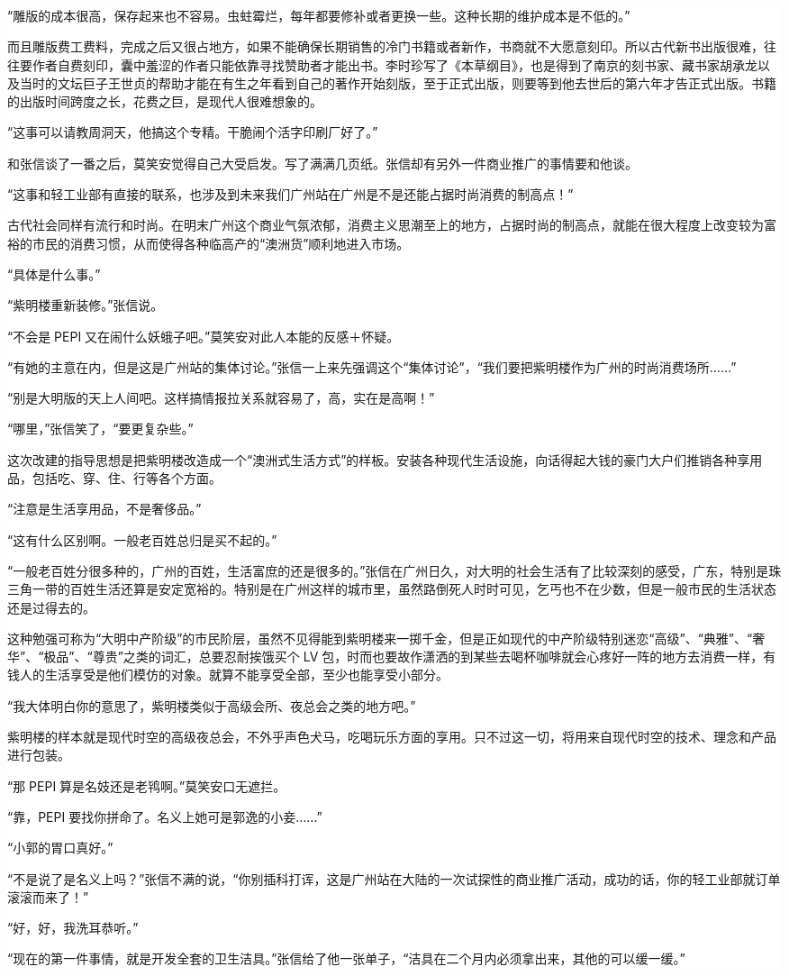 “雕版的成本很高，保存起来也不容易。虫蛀霉烂，每年都要修补或者更换一些。这种长期的维护成本是不低的。”

而且雕版费工费料，完成之后又很占地方，如果不能确保长期销售的冷门书籍或者新作，书商就不大愿意刻印。所以古代新书出版很难，往往要作者自费刻印，囊中羞涩的作者只能依靠寻找赞助者才能出书。李时珍写了《本草纲目》，也是得到了南京的刻书家、藏书家胡承龙以及当时的文坛巨子王世贞的帮助才能在有生之年看到自己的著作开始刻版，至于正式出版，则要等到他去世后的第六年才告正式出版。书籍的出版时间跨度之长，花费之巨，是现代人很难想象的。

“这事可以请教周洞天，他搞这个专精。干脆闹个活字印刷厂好了。”

和张信谈了一番之后，莫笑安觉得自己大受启发。写了满满几页纸。张信却有另外一件商业推广的事情要和他谈。

“这事和轻工业部有直接的联系，也涉及到未来我们广州站在广州是不是还能占据时尚消费的制高点！”

古代社会同样有流行和时尚。在明末广州这个商业气氛浓郁，消费主义思潮至上的地方，占据时尚的制高点，就能在很大程度上改变较为富裕的市民的消费习惯，从而使得各种临高产的“澳洲货”顺利地进入市场。

“具体是什么事。”

“紫明楼重新装修。”张信说。

“不会是 PEPI 又在闹什么妖蛾子吧。”莫笑安对此人本能的反感＋怀疑。

“有她的主意在内，但是这是广州站的集体讨论。”张信一上来先强调这个“集体讨论”，“我们要把紫明楼作为广州的时尚消费场所……”

“别是大明版的天上人间吧。这样搞情报拉关系就容易了，高，实在是高啊！”

“哪里，”张信笑了，“要更复杂些。”

这次改建的指导思想是把紫明楼改造成一个“澳洲式生活方式”的样板。安装各种现代生活设施，向话得起大钱的豪门大户们推销各种享用品，包括吃、穿、住、行等各个方面。

“注意是生活享用品，不是奢侈品。”

“这有什么区别啊。一般老百姓总归是买不起的。”

“一般老百姓分很多种的，广州的百姓，生活富庶的还是很多的。”张信在广州日久，对大明的社会生活有了比较深刻的感受，广东，特别是珠三角一带的百姓生活还算是安定宽裕的。特别是在广州这样的城市里，虽然路倒死人时时可见，乞丐也不在少数，但是一般市民的生活状态还是过得去的。

这种勉强可称为“大明中产阶级”的市民阶层，虽然不见得能到紫明楼来一掷千金，但是正如现代的中产阶级特别迷恋“高级”、“典雅”、“奢华”、“极品”、“尊贵”之类的词汇，总要忍耐挨饿买个 LV 包，时而也要故作潇洒的到某些去喝杯咖啡就会心疼好一阵的地方去消费一样，有钱人的生活享受是他们模仿的对象。就算不能享受全部，至少也能享受小部分。

“我大体明白你的意思了，紫明楼类似于高级会所、夜总会之类的地方吧。”

紫明楼的样本就是现代时空的高级夜总会，不外乎声色犬马，吃喝玩乐方面的享用。只不过这一切，将用来自现代时空的技术、理念和产品进行包装。

“那 PEPI 算是名妓还是老鸨啊。”莫笑安口无遮拦。

“靠，PEPI 要找你拼命了。名义上她可是郭逸的小妾……”

“小郭的胃口真好。”

“不是说了是名义上吗？”张信不满的说，“你别插科打诨，这是广州站在大陆的一次试探性的商业推广活动，成功的话，你的轻工业部就订单滚滚而来了！”

“好，好，我洗耳恭听。”

“现在的第一件事情，就是开发全套的卫生洁具。”张信给了他一张单子，“洁具在二个月内必须拿出来，其他的可以缓一缓。”
